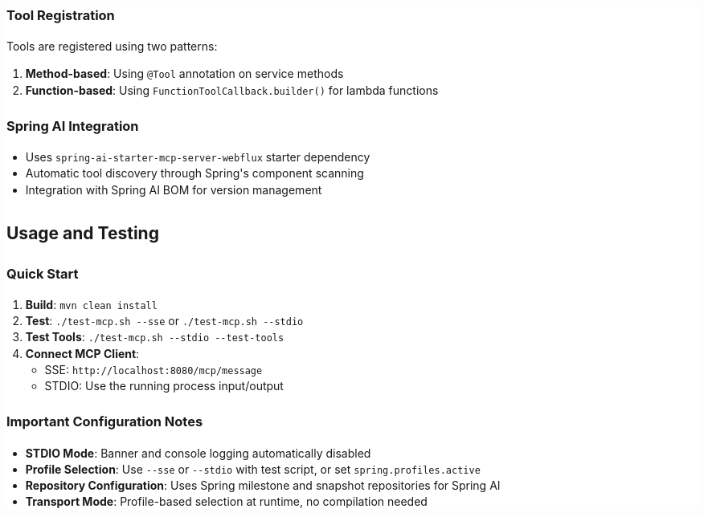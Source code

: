 ### Tool Registration
Tools are registered using two patterns:
1. **Method-based**: Using `@Tool` annotation on service methods
2. **Function-based**: Using `FunctionToolCallback.builder()` for lambda functions

### Spring AI Integration
- Uses `spring-ai-starter-mcp-server-webflux` starter dependency
- Automatic tool discovery through Spring's component scanning
- Integration with Spring AI BOM for version management

## Usage and Testing

### Quick Start
1. **Build**: `mvn clean install`
2. **Test**: `./test-mcp.sh --sse` or `./test-mcp.sh --stdio`
3. **Test Tools**: `./test-mcp.sh --stdio --test-tools`
4. **Connect MCP Client**: 
   - SSE: `http://localhost:8080/mcp/message`
   - STDIO: Use the running process input/output

### Important Configuration Notes
- **STDIO Mode**: Banner and console logging automatically disabled
- **Profile Selection**: Use `--sse` or `--stdio` with test script, or set `spring.profiles.active`
- **Repository Configuration**: Uses Spring milestone and snapshot repositories for Spring AI
- **Transport Mode**: Profile-based selection at runtime, no compilation needed